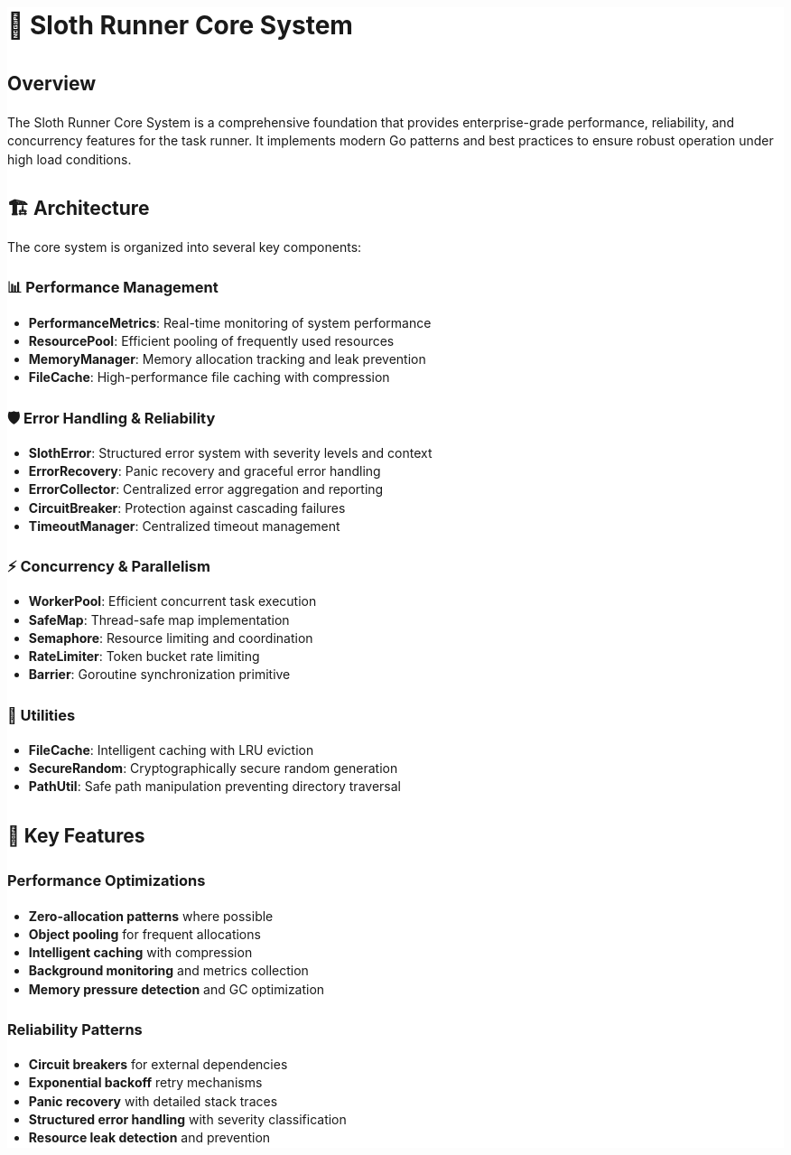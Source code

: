 # 🚀 Sloth Runner Core System

## Overview

The Sloth Runner Core System is a comprehensive foundation that provides enterprise-grade performance, reliability, and concurrency features for the task runner. It implements modern Go patterns and best practices to ensure robust operation under high load conditions.

## 🏗️ Architecture

The core system is organized into several key components:

### 📊 Performance Management
- **PerformanceMetrics**: Real-time monitoring of system performance
- **ResourcePool**: Efficient pooling of frequently used resources
- **MemoryManager**: Memory allocation tracking and leak prevention
- **FileCache**: High-performance file caching with compression

### 🛡️ Error Handling & Reliability
- **SlothError**: Structured error system with severity levels and context
- **ErrorRecovery**: Panic recovery and graceful error handling
- **ErrorCollector**: Centralized error aggregation and reporting
- **CircuitBreaker**: Protection against cascading failures
- **TimeoutManager**: Centralized timeout management

### ⚡ Concurrency & Parallelism
- **WorkerPool**: Efficient concurrent task execution
- **SafeMap**: Thread-safe map implementation
- **Semaphore**: Resource limiting and coordination
- **RateLimiter**: Token bucket rate limiting
- **Barrier**: Goroutine synchronization primitive

### 🔧 Utilities
- **FileCache**: Intelligent caching with LRU eviction
- **SecureRandom**: Cryptographically secure random generation
- **PathUtil**: Safe path manipulation preventing directory traversal

## 🚀 Key Features

### Performance Optimizations
- **Zero-allocation patterns** where possible
- **Object pooling** for frequent allocations
- **Intelligent caching** with compression
- **Background monitoring** and metrics collection
- **Memory pressure detection** and GC optimization

### Reliability Patterns
- **Circuit breakers** for external dependencies
- **Exponential backoff** retry mechanisms
- **Panic recovery** with detailed stack traces
- **Structured error handling** with severity classification
- **Resource leak detection** and prevention
